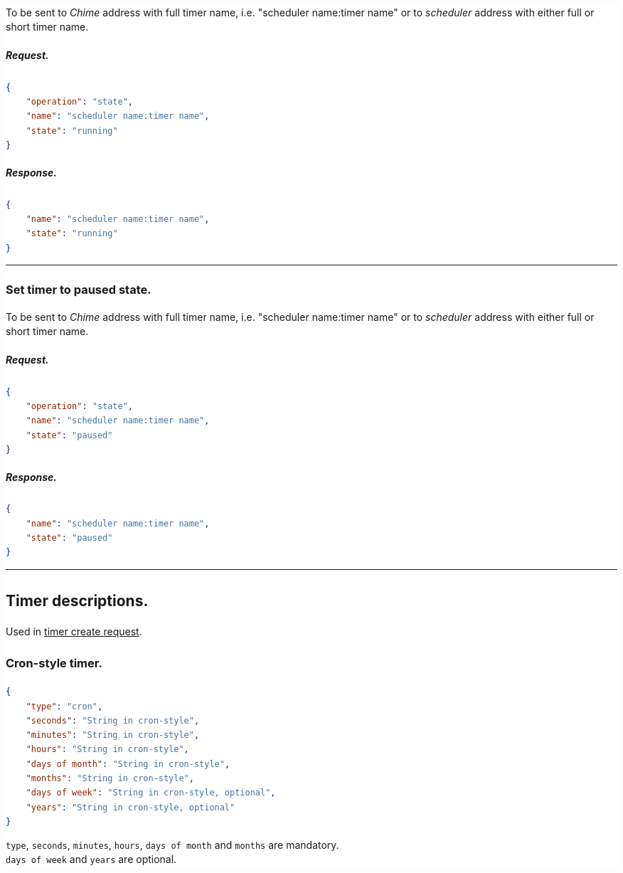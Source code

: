 To be sent to _Chime_ address with full timer name, i.e. "scheduler name:timer name"
or to _scheduler_ address with either full or short timer name.  

##### Request.  
```json
{
	"operation": "state",
	"name": "scheduler name:timer name",
	"state": "running"
}
```

##### Response.
```json
{
	"name": "scheduler name:timer name",
	"state": "running"
}
```  

-------------

### Set timer to paused state.  

To be sent to _Chime_ address with full timer name, i.e. "scheduler name:timer name"
or to _scheduler_ address with either full or short timer name.  

##### Request.  
```json
{
	"operation": "state",
	"name": "scheduler name:timer name",
	"state": "paused"
}
```  

##### Response.
```json
{
	"name": "scheduler name:timer name",
	"state": "paused"
}
```  

-------------


## Timer descriptions.  

Used in [timer create request](#create-timer).  

### Cron-style timer.  
```json
{
	"type": "cron",
	"seconds": "String in cron-style",
	"minutes": "String in cron-style",
	"hours": "String in cron-style",
	"days of month": "String in cron-style",
	"months": "String in cron-style",
	"days of week": "String in cron-style, optional",
	"years": "String in cron-style, optional"
}
```  
`type`, `seconds`, `minutes`, `hours`, `days of month` and `months` are mandatory.  
`days of week` and `years` are optional.  
